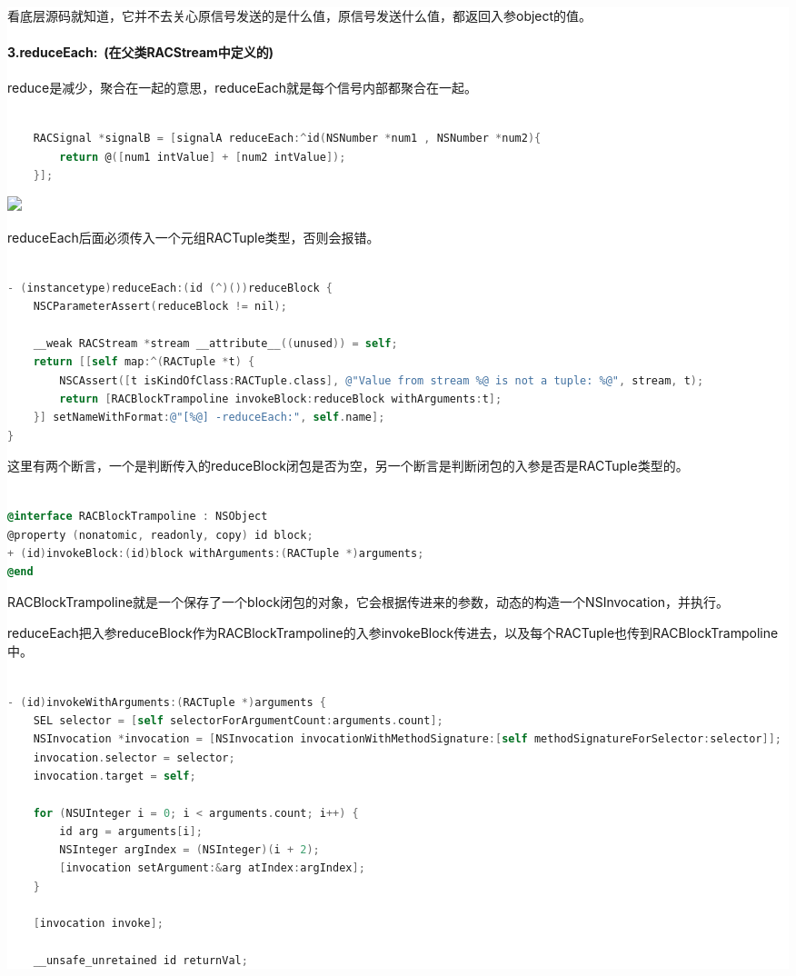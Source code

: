 看底层源码就知道，它并不去关心原信号发送的是什么值，原信号发送什么值，都返回入参object的值。


#### 3.reduceEach:   (在父类RACStream中定义的)


reduce是减少，聚合在一起的意思，reduceEach就是每个信号内部都聚合在一起。

```objectivec

    RACSignal *signalB = [signalA reduceEach:^id(NSNumber *num1 , NSNumber *num2){
        return @([num1 intValue] + [num2 intValue]);
    }];


```

![](https://img.halfrost.com/Blog/ArticleImage/32_5.png)

reduceEach后面必须传入一个元组RACTuple类型，否则会报错。

```objectivec

- (instancetype)reduceEach:(id (^)())reduceBlock {
    NSCParameterAssert(reduceBlock != nil);
    
    __weak RACStream *stream __attribute__((unused)) = self;
    return [[self map:^(RACTuple *t) {
        NSCAssert([t isKindOfClass:RACTuple.class], @"Value from stream %@ is not a tuple: %@", stream, t);
        return [RACBlockTrampoline invokeBlock:reduceBlock withArguments:t];
    }] setNameWithFormat:@"[%@] -reduceEach:", self.name];
}


```

这里有两个断言，一个是判断传入的reduceBlock闭包是否为空，另一个断言是判断闭包的入参是否是RACTuple类型的。

```objectivec

@interface RACBlockTrampoline : NSObject
@property (nonatomic, readonly, copy) id block;
+ (id)invokeBlock:(id)block withArguments:(RACTuple *)arguments;
@end

```

RACBlockTrampoline就是一个保存了一个block闭包的对象，它会根据传进来的参数，动态的构造一个NSInvocation，并执行。

reduceEach把入参reduceBlock作为RACBlockTrampoline的入参invokeBlock传进去，以及每个RACTuple也传到RACBlockTrampoline中。

```objectivec

- (id)invokeWithArguments:(RACTuple *)arguments {
    SEL selector = [self selectorForArgumentCount:arguments.count];
    NSInvocation *invocation = [NSInvocation invocationWithMethodSignature:[self methodSignatureForSelector:selector]];
    invocation.selector = selector;
    invocation.target = self;
    
    for (NSUInteger i = 0; i < arguments.count; i++) {
        id arg = arguments[i];
        NSInteger argIndex = (NSInteger)(i + 2);
        [invocation setArgument:&arg atIndex:argIndex];
    }
    
    [invocation invoke];
    
    __unsafe_unretained id returnVal;
```
